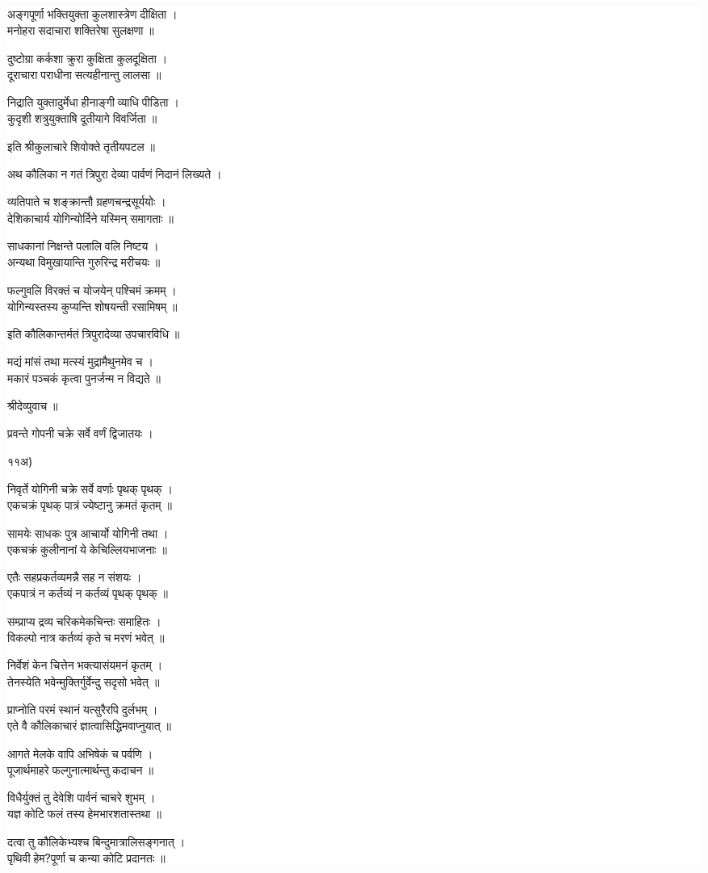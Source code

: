 अङ्गपूर्णा भक्तियुक्ता कुलशास्त्रेण दीक्षिता ।  
मनोहरा सदाचारा शक्तिरेषा सुलक्षणा ॥  
  
दुष्टोग्रा कर्कशा क्रुरा कुक्षिता कुलदूक्षिता ।  
दूराचारा पराधीना सत्यहीनान्तु लालसा ॥  
  
निद्राति युक्तादुर्मेधा हीनाङ्गी व्याधि पीडिता ।  
कुदृशी शत्रुयुक्ताषि दूतीयागे विवर्जिता ॥  
  
इति श्रीकुलाचारे शिवोक्ते तृतीयपटल ॥  
  
  
अथ कौलिका न गतं त्रिपुरा देव्या पार्वणं निदानं लिख्यते ।  
  
व्यतिपाते च शङ्क्रान्तौ ग्रहणचन्द्रसूर्ययोः ।  
देशिकाचार्य योगिन्योर्दिने यस्मिन् समागताः ॥  
  
साधकानां निक्षन्ते पलालि वलि निष्टय ।  
अन्यथा विमुखायान्ति गुरुरिन्द्र मरीचयः ॥  
  
फल्गुवलि विरक्तं च योजयेन् पश्चिमं क्रमम् ।  
योगिन्यस्तस्य कुप्यन्ति शोषयन्ती रसामिषम् ॥  
  
इति कौलिकान्तर्मतं त्रिपुरादेव्या उपचारविधि ॥  
  
  
मद्यं मांसं तथा मत्स्यं मुद्रामैथुनमेव च ।  
मकारं पञ्चकं कृत्वा पुनर्जन्म न विद्यते ॥  
  
श्रीदेव्युवाच ॥  
  
प्रवन्ते गोपनी चक्रे सर्वे वर्णं द्विजातयः ।  
  
११अ)  
  
निवृर्ते योगिनी चक्रे सर्वे वर्णाः पृथक् पृथक् ।  
एकचक्रं पृथक् पात्रं ज्येष्टानु क्रमतं कृतम् ॥  
  
सामयेः साधकः पुत्र आचार्यो योगिनी तथा ।  
एकचक्रं कुलीनानां ये केचिल्लियभाजनाः ॥  
  
एतैः सहप्रकर्तव्यमन्नै सह न संशयः ।  
एकपात्रं न कर्तव्यं न कर्तव्यं पृथक् पृथक् ॥  
  
सम्प्राप्य द्रव्य चरिकमेकचिन्तः समाहितः ।  
विकल्पो नात्र कर्तव्यं कृते च मरणं भवेत् ॥  
  
निर्वेशं केन चित्तेन भक्त्यासंयमनं कृतम् ।  
तेनस्येति भवेन्मुक्तिर्गुर्वेन्दु सदृसो भवेत् ॥  
  
प्राप्नोति परमं स्थानं यत्सुरैरपि दुर्लभम् ।  
एते वै कौलिकाचारं ज्ञात्वासिद्धिमवाप्नुयात् ॥  
  
आगते मेलके वापि अभिषेकं च पर्वणि ।  
पूजार्थमाहरे फल्गुनात्मार्थन्तु कदाचन ॥  
  
विधैर्युक्तं तु देवेशि पार्वनं चाचरे शुभम् ।  
यज्ञ कोटि फलं तस्य हेमभारशतास्तथा ॥  
  
दत्वा तु कौलिकेभ्यश्च बिन्दुमात्रालिसङ्गनात् ।  
पृथिवी हेम?पूर्णा च कन्या कोटि प्रदानतः ॥  
  